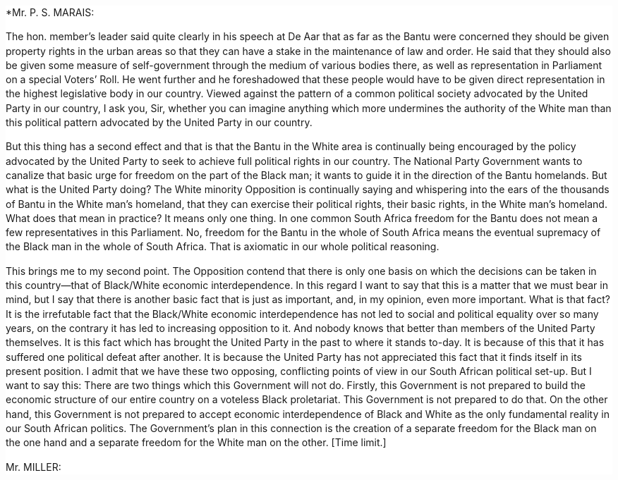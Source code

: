 <speech by="#marais">

<from>*Mr. <person refersTo="hansard_za">P. S. MARAIS</person>:</from>

<p>The hon. member&#x2019;s leader said quite clearly in his speech at De Aar that as far as the Bantu were concerned they should be given property rights in the urban areas so that they can have a stake in the maintenance of law and order. He said that they should also be given some measure of self-government through the medium of various bodies there, as well as representation in Parliament on a special Voters&#x2019; Roll. He went further and he foreshadowed that these people would have to be given direct representation in the highest legislative body in our country. Viewed against the pattern of a common political society advocated by the United Party in our country, I ask you, Sir, whether you can imagine anything which more undermines the authority of the White man than this political pattern advocated by the United Party in our country.</p>

<p>But this thing has a second effect and that is that the Bantu in the White area is continually being encouraged by the policy advocated by the United Party to seek to achieve full political rights in our country. The National Party Government wants to canalize that basic urge for freedom on the part of the Black man; it wants to guide it in the direction of the Bantu homelands. But what is the United Party doing? The White minority Opposition is continually saying and whispering into the ears of the thousands of Bantu in the White man&#x2019;s homeland, that they can exercise <span class="col_6983_6984" refersTo="page_0824"/>their political rights, their basic rights, in the White man&#x2019;s homeland. What does that mean in practice? It means only one thing. In one common South Africa freedom for the Bantu does not mean a few representatives in this Parliament. No, freedom for the Bantu in the whole of South Africa means the eventual supremacy of the Black man in the whole of South Africa. That is axiomatic in our whole political reasoning.</p>

<p>This brings me to my second point. The Opposition contend that there is only one basis on which the decisions can be taken in this country&#x2014;that of Black/White economic interdependence. In this regard I want to say that this is a matter that we must bear in mind, but I say that there is another basic fact that is just as important, and, in my opinion, even more important. What is that fact? It is the irrefutable fact that the Black/White economic interdependence has not led to social and political equality over so many years, on the contrary it has led to increasing opposition to it. And nobody knows that better than members of the United Party themselves. It is this fact which has brought the United Party in the past to where it stands to-day. It is because of this that it has suffered one political defeat after another. It is because the United Party has not appreciated this fact that it finds itself in its present position. I admit that we have these two opposing, conflicting points of view in our South African political set-up. But I want to say this: There are two things which this Government will not do. Firstly, this Government is not prepared to build the economic structure of our entire country on a voteless Black proletariat. This Government is not prepared to do that. On the other hand, this Government is not prepared to accept economic interdependence of Black and White as the only fundamental reality in our South African politics. The Government&#x2019;s plan in this connection is the creation of a separate freedom for the Black man on the one hand and a separate freedom for the White man on the other. [Time limit.]</p>

</speech>

<speech by="#miller">

<from>Mr. <person refersTo="hansard_za">MILLER</person>:</from>
